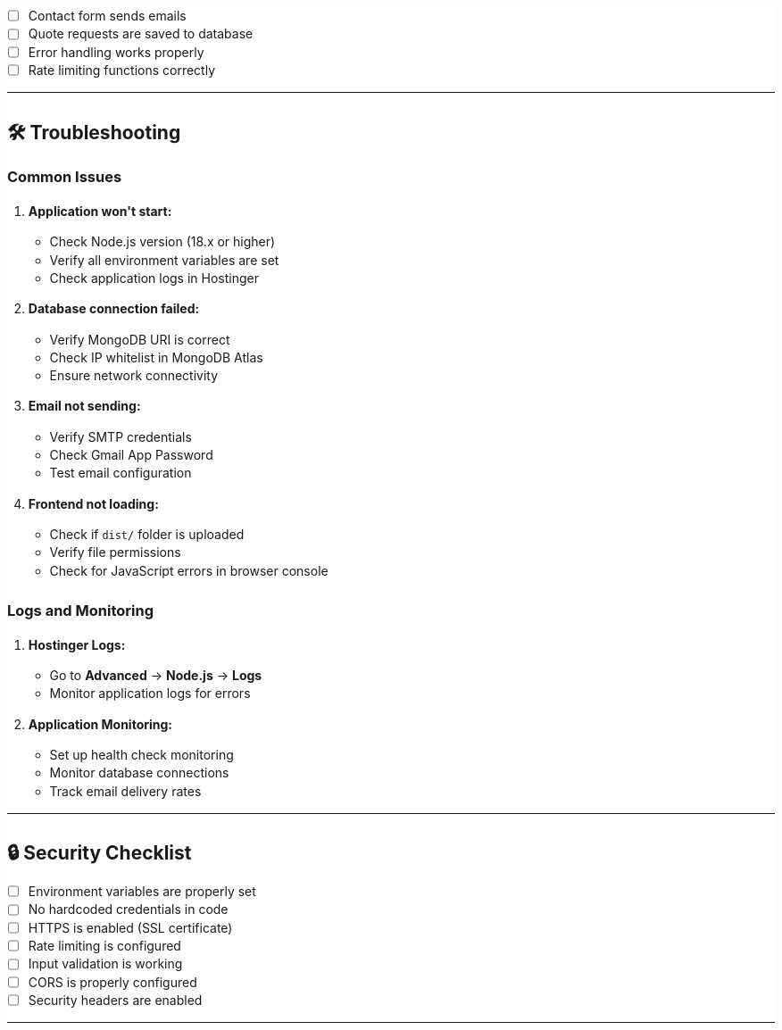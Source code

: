 - [ ] Contact form sends emails
- [ ] Quote requests are saved to database
- [ ] Error handling works properly
- [ ] Rate limiting functions correctly

---

## 🛠️ **Troubleshooting**

### **Common Issues**

1. **Application won't start:**

   - Check Node.js version (18.x or higher)
   - Verify all environment variables are set
   - Check application logs in Hostinger

2. **Database connection failed:**

   - Verify MongoDB URI is correct
   - Check IP whitelist in MongoDB Atlas
   - Ensure network connectivity

3. **Email not sending:**

   - Verify SMTP credentials
   - Check Gmail App Password
   - Test email configuration

4. **Frontend not loading:**
   - Check if `dist/` folder is uploaded
   - Verify file permissions
   - Check for JavaScript errors in browser console

### **Logs and Monitoring**

1. **Hostinger Logs:**

   - Go to **Advanced** → **Node.js** → **Logs**
   - Monitor application logs for errors

2. **Application Monitoring:**
   - Set up health check monitoring
   - Monitor database connections
   - Track email delivery rates

---

## 🔒 **Security Checklist**

- [ ] Environment variables are properly set
- [ ] No hardcoded credentials in code
- [ ] HTTPS is enabled (SSL certificate)
- [ ] Rate limiting is configured
- [ ] Input validation is working
- [ ] CORS is properly configured
- [ ] Security headers are enabled

---